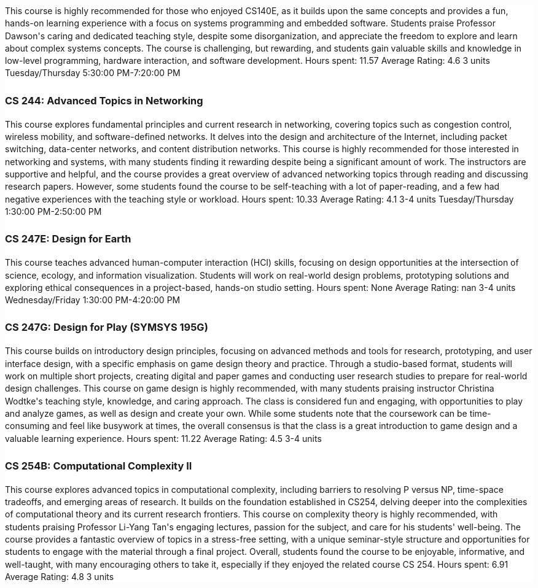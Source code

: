 This course is highly recommended for those who enjoyed CS140E, as it builds upon the same concepts and provides a fun, hands-on learning experience with a focus on systems programming and embedded software. Students praise Professor Dawson's caring and dedicated teaching style, despite some disorganization, and appreciate the freedom to explore and learn about complex systems concepts. The course is challenging, but rewarding, and students gain valuable skills and knowledge in low-level programming, hardware interaction, and software development.
Hours spent: 11.57
Average Rating: 4.6
3 units
Tuesday/Thursday 5:30:00 PM-7:20:00 PM
### CS 244: Advanced Topics in Networking
This course explores fundamental principles and current research in networking, covering topics such as congestion control, wireless mobility, and software-defined networks. It delves into the design and architecture of the Internet, including packet switching, data-center networks, and content distribution networks.
This course is highly recommended for those interested in networking and systems, with many students finding it rewarding despite being a significant amount of work. The instructors are supportive and helpful, and the course provides a great overview of advanced networking topics through reading and discussing research papers. However, some students found the course to be self-teaching with a lot of paper-reading, and a few had negative experiences with the teaching style or workload.
Hours spent: 10.33
Average Rating: 4.1
3-4 units
Tuesday/Thursday 1:30:00 PM-2:50:00 PM
### CS 247E: Design for Earth
This course teaches advanced human-computer interaction (HCI) skills, focusing on design opportunities at the intersection of science, ecology, and information visualization. Students will work on real-world design problems, prototyping solutions and exploring ethical consequences in a project-based, hands-on studio setting.
Hours spent: None
Average Rating: nan
3-4 units
Wednesday/Friday 1:30:00 PM-4:20:00 PM
### CS 247G: Design for Play (SYMSYS 195G)
This course builds on introductory design principles, focusing on advanced methods and tools for research, prototyping, and user interface design, with a specific emphasis on game design theory and practice. Through a studio-based format, students will work on multiple short projects, creating digital and paper games and conducting user research studies to prepare for real-world design challenges.
This course on game design is highly recommended, with many students praising instructor Christina Wodtke's teaching style, knowledge, and caring approach. The class is considered fun and engaging, with opportunities to play and analyze games, as well as design and create your own. While some students note that the coursework can be time-consuming and feel like busywork at times, the overall consensus is that the class is a great introduction to game design and a valuable learning experience.
Hours spent: 11.22
Average Rating: 4.5
3-4 units
### CS 254B: Computational Complexity II
This course explores advanced topics in computational complexity, including barriers to resolving P versus NP, time-space tradeoffs, and emerging areas of research. It builds on the foundation established in CS254, delving deeper into the complexities of computational theory and its current research frontiers.
This course on complexity theory is highly recommended, with students praising Professor Li-Yang Tan's engaging lectures, passion for the subject, and care for his students' well-being. The course provides a fantastic overview of topics in a stress-free setting, with a unique seminar-style structure and opportunities for students to engage with the material through a final project. Overall, students found the course to be enjoyable, informative, and well-taught, with many encouraging others to take it, especially if they enjoyed the related course CS 254.
Hours spent: 6.91
Average Rating: 4.8
3 units